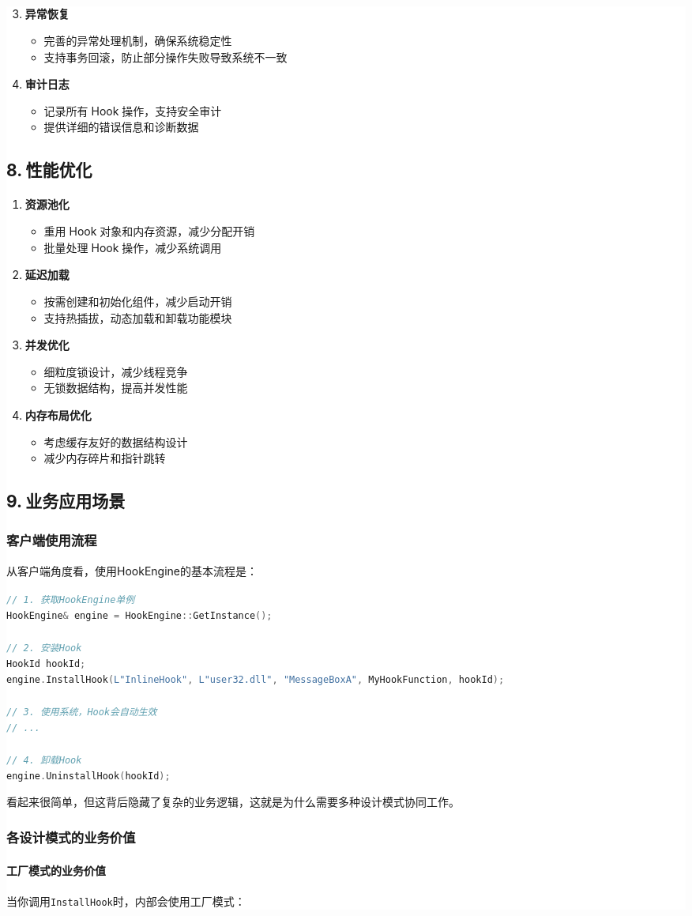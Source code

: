 3. **异常恢复**
   - 完善的异常处理机制，确保系统稳定性
   - 支持事务回滚，防止部分操作失败导致系统不一致

4. **审计日志**
   - 记录所有 Hook 操作，支持安全审计
   - 提供详细的错误信息和诊断数据

## 8. 性能优化

1. **资源池化**
   - 重用 Hook 对象和内存资源，减少分配开销
   - 批量处理 Hook 操作，减少系统调用

2. **延迟加载**
   - 按需创建和初始化组件，减少启动开销
   - 支持热插拔，动态加载和卸载功能模块

3. **并发优化**
   - 细粒度锁设计，减少线程竞争
   - 无锁数据结构，提高并发性能

4. **内存布局优化**
   - 考虑缓存友好的数据结构设计
   - 减少内存碎片和指针跳转

## 9. 业务应用场景

### 客户端使用流程

从客户端角度看，使用HookEngine的基本流程是：

```cpp
// 1. 获取HookEngine单例
HookEngine& engine = HookEngine::GetInstance();

// 2. 安装Hook
HookId hookId;
engine.InstallHook(L"InlineHook", L"user32.dll", "MessageBoxA", MyHookFunction, hookId);

// 3. 使用系统，Hook会自动生效
// ...

// 4. 卸载Hook
engine.UninstallHook(hookId);
```

看起来很简单，但这背后隐藏了复杂的业务逻辑，这就是为什么需要多种设计模式协同工作。

### 各设计模式的业务价值

#### 工厂模式的业务价值

当你调用`InstallHook`时，内部会使用工厂模式：
